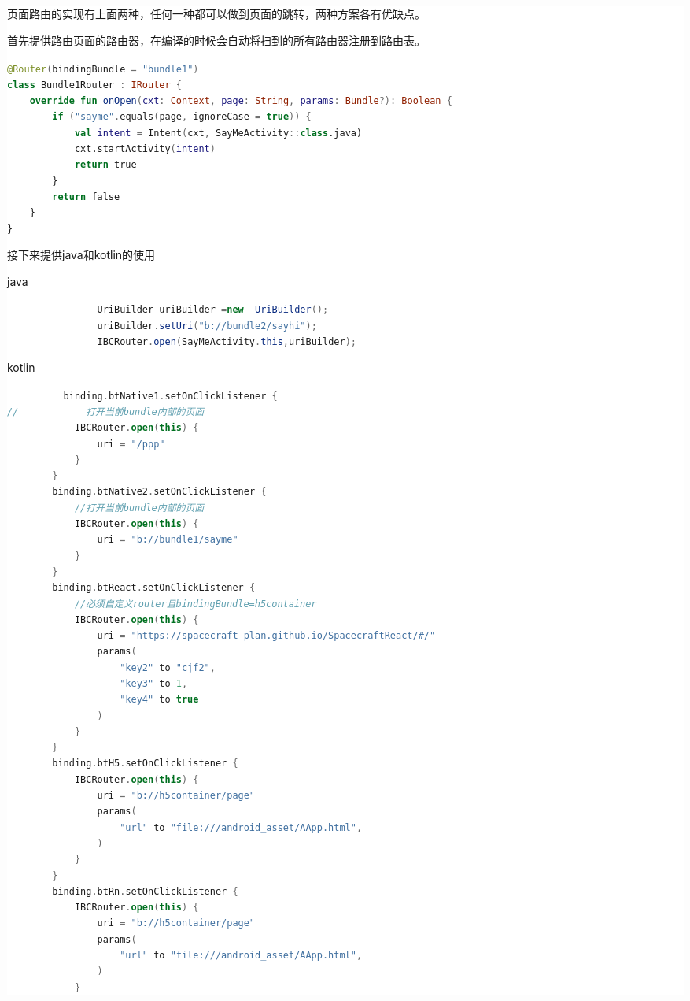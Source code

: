 页面路由的实现有上面两种，任何一种都可以做到页面的跳转，两种方案各有优缺点。

首先提供路由页面的路由器，在编译的时候会自动将扫到的所有路由器注册到路由表。
```kotlin
@Router(bindingBundle = "bundle1")
class Bundle1Router : IRouter {
    override fun onOpen(cxt: Context, page: String, params: Bundle?): Boolean {
        if ("sayme".equals(page, ignoreCase = true)) {
            val intent = Intent(cxt, SayMeActivity::class.java)
            cxt.startActivity(intent)
            return true
        }
        return false
    }
}

```
接下来提供java和kotlin的使用

java
```java
                UriBuilder uriBuilder =new  UriBuilder();
                uriBuilder.setUri("b://bundle2/sayhi");
                IBCRouter.open(SayMeActivity.this,uriBuilder);
```
kotlin
```kotlin
          binding.btNative1.setOnClickListener {
//            打开当前bundle内部的页面
            IBCRouter.open(this) {
                uri = "/ppp"
            }
        }
        binding.btNative2.setOnClickListener {
            //打开当前bundle内部的页面
            IBCRouter.open(this) {
                uri = "b://bundle1/sayme"
            }
        }
        binding.btReact.setOnClickListener {
            //必须自定义router且bindingBundle=h5container
            IBCRouter.open(this) {
                uri = "https://spacecraft-plan.github.io/SpacecraftReact/#/"
                params(
                    "key2" to "cjf2",
                    "key3" to 1,
                    "key4" to true
                )
            }
        }
        binding.btH5.setOnClickListener {
            IBCRouter.open(this) {
                uri = "b://h5container/page"
                params(
                    "url" to "file:///android_asset/AApp.html",
                )
            }
        }
        binding.btRn.setOnClickListener {
            IBCRouter.open(this) {
                uri = "b://h5container/page"
                params(
                    "url" to "file:///android_asset/AApp.html",
                )
            }
```